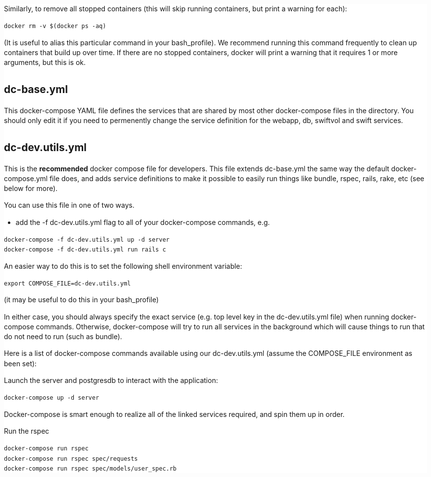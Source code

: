 Similarly, to remove all stopped containers (this will skip running containers, but
print a warning for each):
```
docker rm -v $(docker ps -aq)
```
(It is useful to alias this particular command in your bash_profile). We
recommend running this command frequently to clean up containers that build up
over time. If there are no stopped containers, docker will print a warning that
it requires 1 or more arguments, but this is ok.

dc-base.yml
---
This docker-compose YAML file defines the services that are shared by most other
docker-compose files in the directory. You should only edit it if you need to
permenently change the service definition for the webapp, db, swiftvol and swift
services.

dc-dev.utils.yml
---
This is the **recommended** docker compose file for developers.
This file extends dc-base.yml the same way the default docker-compose.yml file does,
and adds service definitions to make it possible to easily run things like bundle,
rspec, rails, rake, etc (see below for more).

You can use this file in one of two ways.
* add the -f dc-dev.utils.yml flag to all of your docker-compose commands, e.g.
```
docker-compose -f dc-dev.utils.yml up -d server
docker-compose -f dc-dev.utils.yml run rails c
```

An easier way to do this is to set the following shell environment variable:
```
export COMPOSE_FILE=dc-dev.utils.yml
```
(it may be useful to do this in your bash_profile)

In either case, you should always specify the exact service (e.g. top level key
in the dc-dev.utils.yml file) when running docker-compose commands. Otherwise,
docker-compose will try to run all services in the background which will cause
things to run that do not need to run (such as bundle).

Here is a list of docker-compose commands available using our dc-dev.utils.yml
(assume the COMPOSE_FILE environment as been set):

Launch the server and postgresdb to interact with the application:
```
docker-compose up -d server
```
Docker-compose is smart enough to realize all of the linked services required,
and spin them up in order.

Run the rspec
```
docker-compose run rspec
docker-compose run rspec spec/requests
docker-compose run rspec spec/models/user_spec.rb
```
